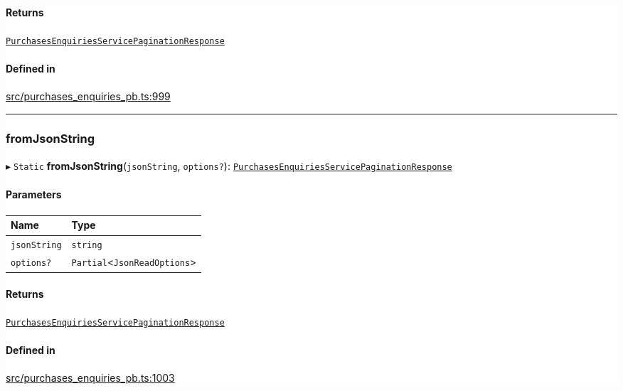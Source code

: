 #### Returns

[`PurchasesEnquiriesServicePaginationResponse`](PurchasesEnquiriesServicePaginationResponse.md)

#### Defined in

[src/purchases_enquiries_pb.ts:999](https://github.com/Unaxiom/genesis-ts-sdk/blob/a265138/src/purchases_enquiries_pb.ts#L999)

___

### fromJsonString

▸ `Static` **fromJsonString**(`jsonString`, `options?`): [`PurchasesEnquiriesServicePaginationResponse`](PurchasesEnquiriesServicePaginationResponse.md)

#### Parameters

| Name | Type |
| :------ | :------ |
| `jsonString` | `string` |
| `options?` | `Partial`<`JsonReadOptions`\> |

#### Returns

[`PurchasesEnquiriesServicePaginationResponse`](PurchasesEnquiriesServicePaginationResponse.md)

#### Defined in

[src/purchases_enquiries_pb.ts:1003](https://github.com/Unaxiom/genesis-ts-sdk/blob/a265138/src/purchases_enquiries_pb.ts#L1003)
